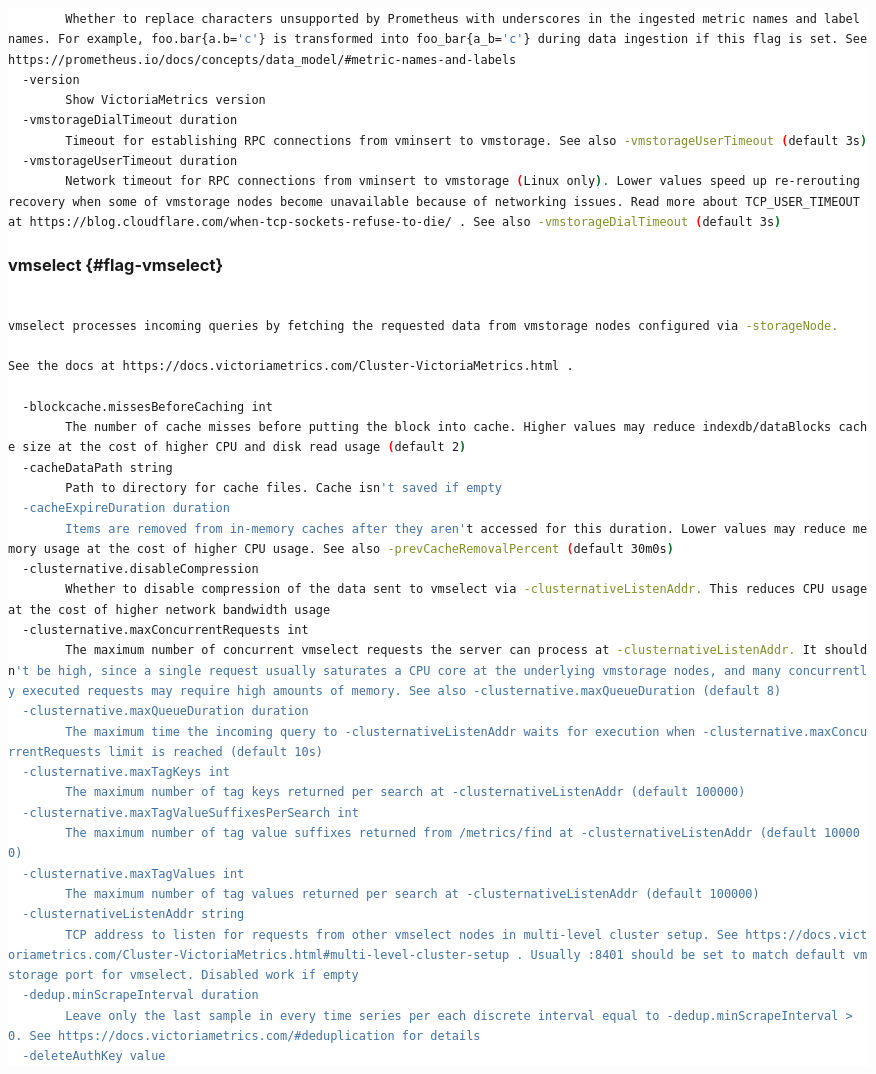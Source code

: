 ```sh
        Whether to replace characters unsupported by Prometheus with underscores in the ingested metric names and label names. For example, foo.bar{a.b='c'} is transformed into foo_bar{a_b='c'} during data ingestion if this flag is set. See https://prometheus.io/docs/concepts/data_model/#metric-names-and-labels
  -version
        Show VictoriaMetrics version
  -vmstorageDialTimeout duration
        Timeout for establishing RPC connections from vminsert to vmstorage. See also -vmstorageUserTimeout (default 3s)
  -vmstorageUserTimeout duration
        Network timeout for RPC connections from vminsert to vmstorage (Linux only). Lower values speed up re-rerouting recovery when some of vmstorage nodes become unavailable because of networking issues. Read more about TCP_USER_TIMEOUT at https://blog.cloudflare.com/when-tcp-sockets-refuse-to-die/ . See also -vmstorageDialTimeout (default 3s)
```

### vmselect {#flag-vmselect}

```sh

vmselect processes incoming queries by fetching the requested data from vmstorage nodes configured via -storageNode.

See the docs at https://docs.victoriametrics.com/Cluster-VictoriaMetrics.html .

  -blockcache.missesBeforeCaching int
        The number of cache misses before putting the block into cache. Higher values may reduce indexdb/dataBlocks cache size at the cost of higher CPU and disk read usage (default 2)
  -cacheDataPath string
        Path to directory for cache files. Cache isn't saved if empty
  -cacheExpireDuration duration
        Items are removed from in-memory caches after they aren't accessed for this duration. Lower values may reduce memory usage at the cost of higher CPU usage. See also -prevCacheRemovalPercent (default 30m0s)
  -clusternative.disableCompression
        Whether to disable compression of the data sent to vmselect via -clusternativeListenAddr. This reduces CPU usage at the cost of higher network bandwidth usage
  -clusternative.maxConcurrentRequests int
        The maximum number of concurrent vmselect requests the server can process at -clusternativeListenAddr. It shouldn't be high, since a single request usually saturates a CPU core at the underlying vmstorage nodes, and many concurrently executed requests may require high amounts of memory. See also -clusternative.maxQueueDuration (default 8)
  -clusternative.maxQueueDuration duration
        The maximum time the incoming query to -clusternativeListenAddr waits for execution when -clusternative.maxConcurrentRequests limit is reached (default 10s)
  -clusternative.maxTagKeys int
        The maximum number of tag keys returned per search at -clusternativeListenAddr (default 100000)
  -clusternative.maxTagValueSuffixesPerSearch int
        The maximum number of tag value suffixes returned from /metrics/find at -clusternativeListenAddr (default 100000)
  -clusternative.maxTagValues int
        The maximum number of tag values returned per search at -clusternativeListenAddr (default 100000)
  -clusternativeListenAddr string
        TCP address to listen for requests from other vmselect nodes in multi-level cluster setup. See https://docs.victoriametrics.com/Cluster-VictoriaMetrics.html#multi-level-cluster-setup . Usually :8401 should be set to match default vmstorage port for vmselect. Disabled work if empty
  -dedup.minScrapeInterval duration
        Leave only the last sample in every time series per each discrete interval equal to -dedup.minScrapeInterval > 0. See https://docs.victoriametrics.com/#deduplication for details
  -deleteAuthKey value
```